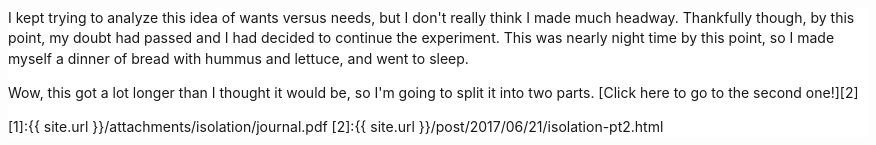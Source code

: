 I kept trying to analyze this idea of wants versus needs, but I don't really think I made much headway. Thankfully though, by this point, my doubt had passed and I had decided to continue the experiment. This was nearly night time by this point, so I made myself a dinner of bread with hummus and lettuce, and went to sleep.

Wow, this got a lot longer than I thought it would be, so I'm going to split it into two parts.
[Click here to go to the second one!][2]


[1]:{{ site.url }}/attachments/isolation/journal.pdf
[2]:{{ site.url }}/post/2017/06/21/isolation-pt2.html
